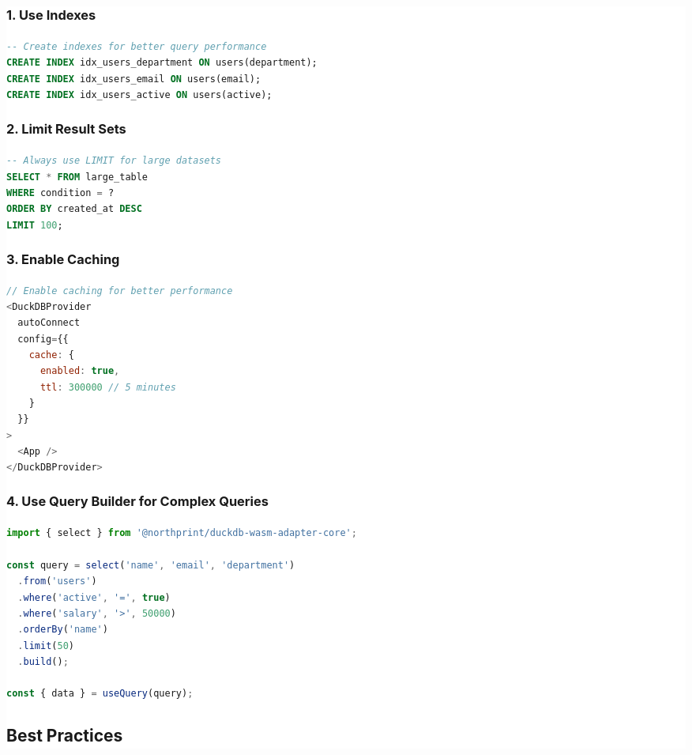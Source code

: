 ### 1. Use Indexes

```sql
-- Create indexes for better query performance
CREATE INDEX idx_users_department ON users(department);
CREATE INDEX idx_users_email ON users(email);
CREATE INDEX idx_users_active ON users(active);
```

### 2. Limit Result Sets

```sql
-- Always use LIMIT for large datasets
SELECT * FROM large_table 
WHERE condition = ?
ORDER BY created_at DESC
LIMIT 100;
```

### 3. Enable Caching

```javascript
// Enable caching for better performance
<DuckDBProvider 
  autoConnect
  config={{
    cache: {
      enabled: true,
      ttl: 300000 // 5 minutes
    }
  }}
>
  <App />
</DuckDBProvider>
```

### 4. Use Query Builder for Complex Queries

```javascript
import { select } from '@northprint/duckdb-wasm-adapter-core';

const query = select('name', 'email', 'department')
  .from('users')
  .where('active', '=', true)
  .where('salary', '>', 50000)
  .orderBy('name')
  .limit(50)
  .build();

const { data } = useQuery(query);
```

## Best Practices
